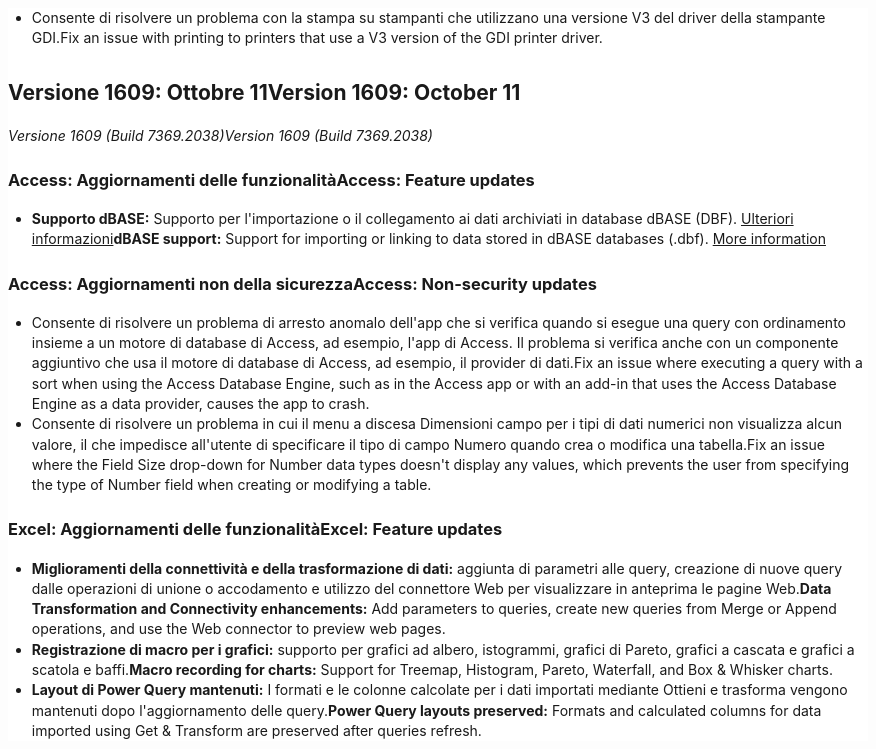 -   <span data-ttu-id="a90e2-165">Consente di risolvere un problema con la stampa su stampanti che utilizzano una versione V3 del driver della stampante GDI.</span><span class="sxs-lookup"><span data-stu-id="a90e2-165">Fix an issue with printing to printers that use a V3 version of the GDI printer driver.</span></span>



## <a name="version-1609-october-11"></a><span data-ttu-id="a90e2-166">Versione 1609: Ottobre 11</span><span class="sxs-lookup"><span data-stu-id="a90e2-166">Version 1609: October 11</span></span>
<span data-ttu-id="a90e2-167">*Versione 1609 (Build 7369.2038)*</span><span class="sxs-lookup"><span data-stu-id="a90e2-167">*Version 1609 (Build 7369.2038)*</span></span>

### <a name="access-feature-updates"></a><span data-ttu-id="a90e2-168">Access: Aggiornamenti delle funzionalità</span><span class="sxs-lookup"><span data-stu-id="a90e2-168">Access: Feature updates</span></span>
-   <span data-ttu-id="a90e2-p102">**Supporto dBASE:** Supporto per l'importazione o il collegamento ai dati archiviati in database dBASE (DBF). [Ulteriori informazioni](https://blogs.office.com/2016/09/07/back-by-popular-demand-dbase-file-support-in-access/)</span><span class="sxs-lookup"><span data-stu-id="a90e2-p102">**dBASE support:** Support for importing or linking to data stored in dBASE databases (.dbf). [More information](https://blogs.office.com/2016/09/07/back-by-popular-demand-dbase-file-support-in-access/)</span></span>

### <a name="access-non-security-updates"></a><span data-ttu-id="a90e2-171">Access: Aggiornamenti non della sicurezza</span><span class="sxs-lookup"><span data-stu-id="a90e2-171">Access: Non-security updates</span></span>
-   <span data-ttu-id="a90e2-172">Consente di risolvere un problema di arresto anomalo dell'app che si verifica quando si esegue una query con ordinamento insieme a un motore di database di Access, ad esempio, l'app di Access. Il problema si verifica anche con un componente aggiuntivo che usa il motore di database di Access, ad esempio, il provider di dati.</span><span class="sxs-lookup"><span data-stu-id="a90e2-172">Fix an issue where executing a query with a sort when using the Access Database Engine, such as in the Access app or with an add-in that uses the Access Database Engine as a data provider, causes the app to crash.</span></span>
-   <span data-ttu-id="a90e2-173">Consente di risolvere un problema in cui il menu a discesa Dimensioni campo per i tipi di dati numerici non visualizza alcun valore, il che impedisce all'utente di specificare il tipo di campo Numero quando crea o modifica una tabella.</span><span class="sxs-lookup"><span data-stu-id="a90e2-173">Fix an issue where the Field Size drop-down for Number data types doesn't display any values, which prevents the user from specifying the type of Number field when creating or modifying a table.</span></span>

### <a name="excel-feature-updates"></a><span data-ttu-id="a90e2-174">Excel: Aggiornamenti delle funzionalità</span><span class="sxs-lookup"><span data-stu-id="a90e2-174">Excel: Feature updates</span></span>
-   <span data-ttu-id="a90e2-175">**Miglioramenti della connettività e della trasformazione di dati:** aggiunta di parametri alle query, creazione di nuove query dalle operazioni di unione o accodamento e utilizzo del connettore Web per visualizzare in anteprima le pagine Web.</span><span class="sxs-lookup"><span data-stu-id="a90e2-175">**Data Transformation and Connectivity enhancements:** Add parameters to queries, create new queries from Merge or Append operations, and use the Web connector to preview web pages.</span></span>
-   <span data-ttu-id="a90e2-176">**Registrazione di macro per i grafici:** supporto per grafici ad albero, istogrammi, grafici di Pareto, grafici a cascata e grafici a scatola e baffi.</span><span class="sxs-lookup"><span data-stu-id="a90e2-176">**Macro recording for charts:** Support for Treemap, Histogram, Pareto, Waterfall, and Box & Whisker charts.</span></span>
-   <span data-ttu-id="a90e2-177">**Layout di Power Query mantenuti:** I formati e le colonne calcolate per i dati importati mediante Ottieni e trasforma vengono mantenuti dopo l'aggiornamento delle query.</span><span class="sxs-lookup"><span data-stu-id="a90e2-177">**Power Query layouts preserved:** Formats and calculated columns for data imported using Get & Transform are preserved after queries refresh.</span></span>